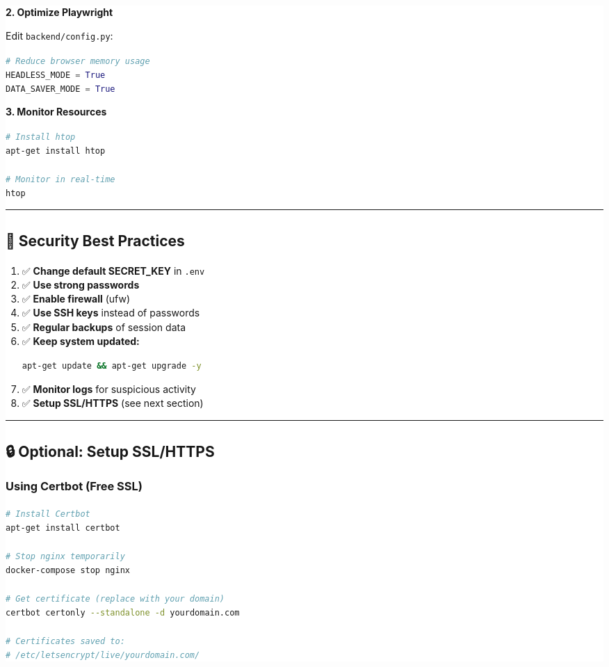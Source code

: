 **2. Optimize Playwright**

Edit `backend/config.py`:
```python
# Reduce browser memory usage
HEADLESS_MODE = True
DATA_SAVER_MODE = True
```

**3. Monitor Resources**
```bash
# Install htop
apt-get install htop

# Monitor in real-time
htop
```

---

## 🔐 Security Best Practices

1. ✅ **Change default SECRET_KEY** in `.env`
2. ✅ **Use strong passwords**
3. ✅ **Enable firewall** (ufw)
4. ✅ **Use SSH keys** instead of passwords
5. ✅ **Regular backups** of session data
6. ✅ **Keep system updated:**
   ```bash
   apt-get update && apt-get upgrade -y
   ```
7. ✅ **Monitor logs** for suspicious activity
8. ✅ **Setup SSL/HTTPS** (see next section)

---

## 🔒 Optional: Setup SSL/HTTPS

### Using Certbot (Free SSL)

```bash
# Install Certbot
apt-get install certbot

# Stop nginx temporarily
docker-compose stop nginx

# Get certificate (replace with your domain)
certbot certonly --standalone -d yourdomain.com

# Certificates saved to:
# /etc/letsencrypt/live/yourdomain.com/
```
